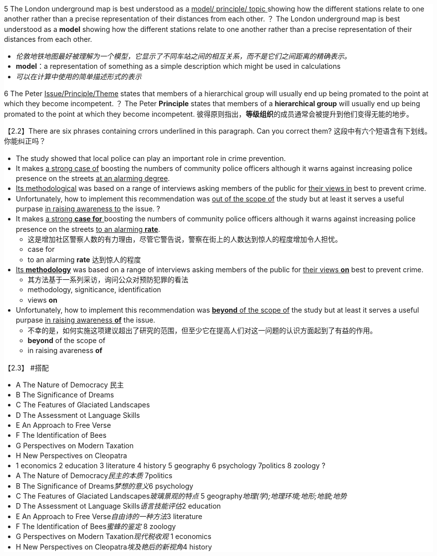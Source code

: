 5 The London underground map is best understood as a <u>model/ principle/ topic </u> showing how the different stations relate to one another rather than a precise representation of their distances from each other.
？
The London underground map is best understood as a **model** showing how the different stations relate to one another rather than a precise representation of their distances from each other.
- *伦敦地铁地图最好被理解为一个模型，它显示了不同车站之间的相互关系，而不是它们之间距离的精确表示。*
- **model**：a representation of something as a simple description which might be used in calculations
- *可以在计算中使用的简单描述形式的表示*

6 The Peter <u>Issue/Principle/Theme</u> states that members of a hierarchical group will usually end up being promated to the point at which they become incompetent.
？
The Peter **Principle** states that members of a **hierarchical group** will usually end up being promated to the point at which they become incompetent.
彼得原则指出，**等级组织**的成员通常会被提升到他们变得无能的地步。

【2.2】There are six phrases containing crrors underlined in this paragraph. Can you correct them? 这段中有六个短语含有下划线。你能纠正吗？
- The study showed that local police can play an important role in crime prevention. 
- It makes <u>a strong case of</u> boosting the numbers of community police officers although it warns against increasing police presence on the streets <u>at an alarming degree</u>. 
- <u>Its methodological</u> was based on a range of interviews asking members of the public for <u>their views in</u> best to prevent crime. 
- Unfortunately, how to implement this recommendation was <u>out of the scope of</u> the study but at least it serves a useful purpase <u>in raising awareness to</u> the issue.
?
- It makes <u>a strong **case for** </u> boosting the numbers of community police officers although it warns against increasing police presence on the streets <u>to an alarming **rate**</u>. 
	- 这是增加社区警察人数的有力理由，尽管它警告说，警察在街上的人数达到惊人的程度增加令人担忧。
	- case for
	- to an alarming **rate** 达到惊人的程度
- <u>Its **methodology**</u> was based on a range of interviews asking members of the public for <u>their views **on**</u> best to prevent crime. 
	- 其方法基于一系列采访，询问公众对预防犯罪的看法
	- methodology, signiticance, identification
	- views **on**
- Unfortunately, how to implement this recommendation was <u>**beyond** of the scope of</u> the study but at least it serves a useful purpase <u>in raising awareness **of**</u> the issue.
	- 不幸的是，如何实施这项建议超出了研究的范围，但至少它在提高人们对这一问题的认识方面起到了有益的作用。
	- **beyond** of the scope of</u> 
	- in raising avareness **of**

【2.3】 #搭配
- A The Nature of Democracy 民主
- B The Significance of Dreams
- C The Features of Glaciated Landscapes
- D The Assessment ot Language Skills
- E An Approach to Free Verse
- F The ldentification of Bees
- G Perspectives on Modern Taxation
- H New Perspectives on Cleopatra
- 1 economics 2 education 3 literature 4 history 5 geography 6 psychology 7politics 8 zoology
?
- A The Nature of Democracy*民主的本质* 7politics
- B The Significance of Dreams*梦想的意义*6 psychology 
- C The Features of Glaciated Landscapes*玻璃景观的特点* 5 geography*地理(学);地理环境;地形;地貌;地势*
- D The Assessment ot Language Skills*语言技能评估*2 education
- E An Approach to Free Verse*自由诗的一种方法*3 literature 
- F The ldentification of Bees*蜜蜂的鉴定* 8 zoology
- G Perspectives on Modern Taxation*现代税收观* 1 economics
- H New Perspectives on Cleopatra*埃及艳后的新视角*4 history
